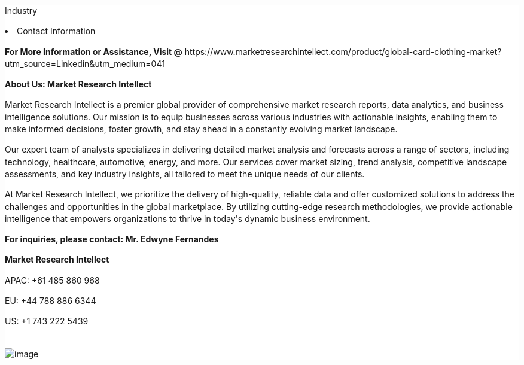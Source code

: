 Industry</li><li>Contact Information</li></ul></div><div class="article-main__content" data-test-id="publishing-text-block"><p><span class="font-[700]"><strong>For More Information or Assistance, Visit @</strong>&nbsp;<a href="https://www.marketresearchintellect.com/product/global-card-clothing-market?utm_source=Linkedin&utm_medium=041">https://www.marketresearchintellect.com/product/global-card-clothing-market?utm_source=Linkedin&utm_medium=041</a></span></p><p><strong>About Us: Market Research Intellect</strong></p><p>Market Research Intellect is a premier global provider of comprehensive market research reports, data analytics, and business intelligence solutions. Our mission is to equip businesses across various industries with actionable insights, enabling them to make informed decisions, foster growth, and stay ahead in a constantly evolving market landscape.</p><p>Our expert team of analysts specializes in delivering detailed market analysis and forecasts across a range of sectors, including technology, healthcare, automotive, energy, and more. Our services cover market sizing, trend analysis, competitive landscape assessments, and key industry insights, all tailored to meet the unique needs of our clients.</p><p>At Market Research Intellect, we prioritize the delivery of high-quality, reliable data and offer customized solutions to address the challenges and opportunities in the global marketplace. By utilizing cutting-edge research methodologies, we provide actionable intelligence that empowers organizations to thrive in today's dynamic business environment.</p><p><strong>For inquiries, please contact: Mr. Edwyne Fernandes</strong></p><p><strong>Market Research Intellect</strong></p><p>APAC: +61 485 860 968</p><p>EU: +44 788 886 6344</p><p>US: +1 743 222 5439</p></div><div class="article-main__content" data-test-id="publishing-text-block">&nbsp;</div>
![image](https://github.com/user-attachments/assets/35732d99-6fca-428b-95d2-d894aff26039)
